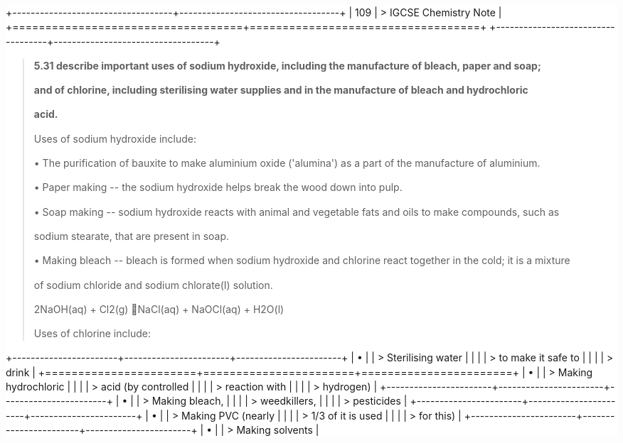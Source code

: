 +-----------------------------------+-----------------------------------+
| 109 | > IGCSE Chemistry Note |
+===================================+===================================+
+-----------------------------------+-----------------------------------+

> **5.31 describe important uses of sodium hydroxide, including the
> manufacture of bleach, paper and soap;**
>
> **and of chlorine, including sterilising water supplies and in the
> manufacture of bleach and hydrochloric**
>
> **acid.**
>
> Uses of sodium hydroxide include:
>
> • The purification of bauxite to make aluminium oxide ('alumina') as a
> part of the manufacture of aluminium.
>
> • Paper making -- the sodium hydroxide helps break the wood down into
> pulp.
>
> • Soap making -- sodium hydroxide reacts with animal and vegetable
> fats and oils to make compounds, such as
>
> sodium stearate, that are present in soap.
>
> • Making bleach -- bleach is formed when sodium hydroxide and chlorine
> react together in the cold; it is a mixture
>
> of sodium chloride and sodium chlorate(I) solution.
>
> 2NaOH(aq) + Cl2(g) NaCl(aq) + NaOCl(aq) + H2O(l)
>
> Uses of chlorine include:

+-----------------------+-----------------------+-----------------------+
| • | | > Sterilising water |
| | | > to make it safe to |
| | | > drink |
+=======================+=======================+=======================+
| • | | > Making hydrochloric |
| | | > acid (by controlled |
| | | > reaction with |
| | | > hydrogen) |
+-----------------------+-----------------------+-----------------------+
| • | | > Making bleach, |
| | | > weedkillers, |
| | | > pesticides |
+-----------------------+-----------------------+-----------------------+
| • | | > Making PVC (nearly |
| | | > 1/3 of it is used |
| | | > for this) |
+-----------------------+-----------------------+-----------------------+
| • | | > Making solvents |
